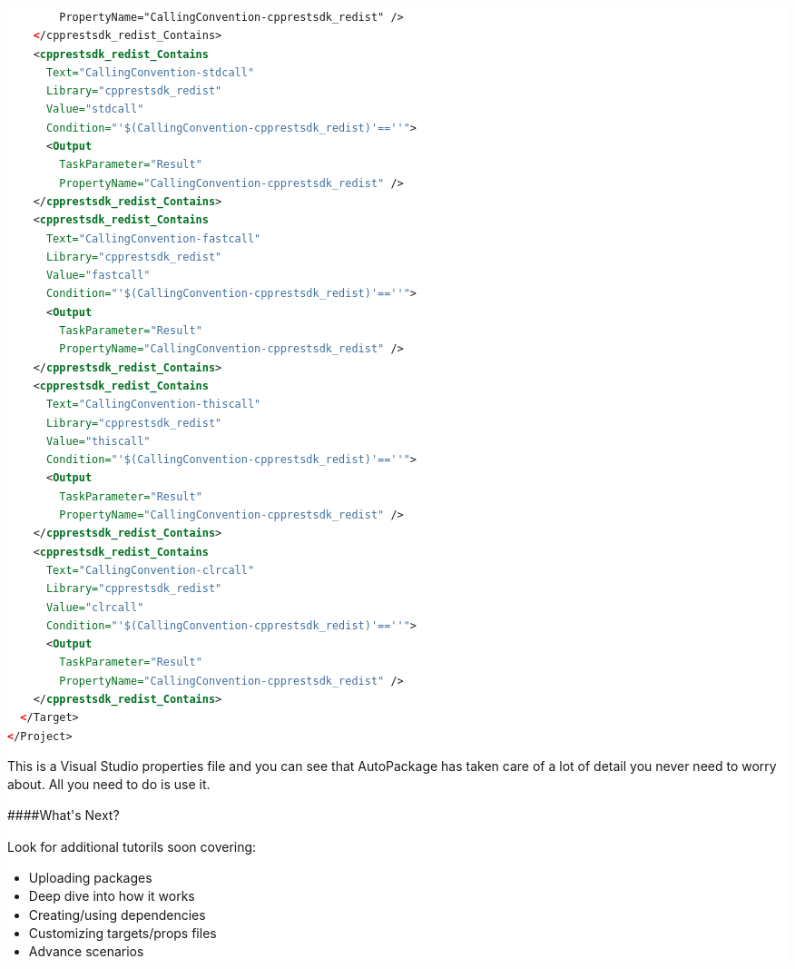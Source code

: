 ``` xml
        PropertyName="CallingConvention-cpprestsdk_redist" />
    </cpprestsdk_redist_Contains>
    <cpprestsdk_redist_Contains
      Text="CallingConvention-stdcall"
      Library="cpprestsdk_redist"
      Value="stdcall"
      Condition="'$(CallingConvention-cpprestsdk_redist)'==''">
      <Output
        TaskParameter="Result"
        PropertyName="CallingConvention-cpprestsdk_redist" />
    </cpprestsdk_redist_Contains>
    <cpprestsdk_redist_Contains
      Text="CallingConvention-fastcall"
      Library="cpprestsdk_redist"
      Value="fastcall"
      Condition="'$(CallingConvention-cpprestsdk_redist)'==''">
      <Output
        TaskParameter="Result"
        PropertyName="CallingConvention-cpprestsdk_redist" />
    </cpprestsdk_redist_Contains>
    <cpprestsdk_redist_Contains
      Text="CallingConvention-thiscall"
      Library="cpprestsdk_redist"
      Value="thiscall"
      Condition="'$(CallingConvention-cpprestsdk_redist)'==''">
      <Output
        TaskParameter="Result"
        PropertyName="CallingConvention-cpprestsdk_redist" />
    </cpprestsdk_redist_Contains>
    <cpprestsdk_redist_Contains
      Text="CallingConvention-clrcall"
      Library="cpprestsdk_redist"
      Value="clrcall"
      Condition="'$(CallingConvention-cpprestsdk_redist)'==''">
      <Output
        TaskParameter="Result"
        PropertyName="CallingConvention-cpprestsdk_redist" />
    </cpprestsdk_redist_Contains>
  </Target>
</Project>
```
	
	
This is a Visual Studio properties file and you can see that AutoPackage has taken care of a lot of detail you never need to worry about.  All you need to do is use it.

####What's Next?

Look for additional tutorils soon covering:

* Uploading packages 
* Deep dive into how it works
* Creating/using dependencies
* Customizing targets/props files
* Advance scenarios

